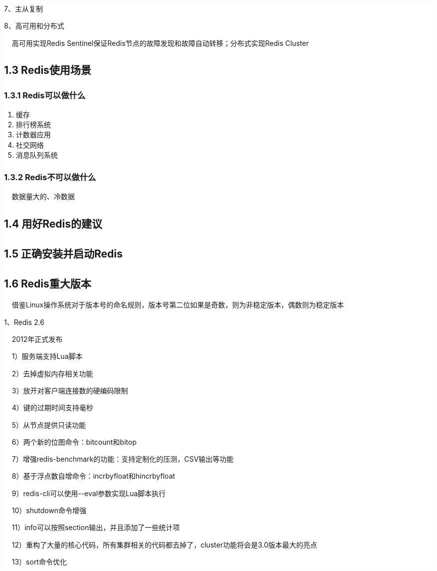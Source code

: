 7、主从复制 

8、高可用和分布式 

    高可用实现Redis Sentinel保证Redis节点的故障发现和故障自动转移；分布式实现Redis Cluster 

## 1.3 Redis使用场景 

### 1.3.1 Redis可以做什么 

1. 缓存 
2. 排行榜系统 
3. 计数器应用 
4. 社交网络 
5. 消息队列系统 

### 1.3.2 Redis不可以做什么 

    数据量大的、冷数据 

## 1.4 用好Redis的建议 

## 1.5 正确安装并启动Redis 

## 1.6 Redis重大版本 

    借鉴Linux操作系统对于版本号的命名规则，版本号第二位如果是奇数，则为非稳定版本，偶数则为稳定版本 

1、Redis 2.6 

    2012年正式发布 

    1）服务端支持Lua脚本 

    2）去掉虚拟内存相关功能 

    3）放开对客户端连接数的硬编码限制 

    4）键的过期时间支持毫秒 

    5）从节点提供只读功能 

    6）两个新的位图命令：bitcount和bitop 

    7）增强redis-benchmark的功能：支持定制化的压测，CSV输出等功能 

    8）基于浮点数自增命令：incrbyfloat和hincrbyfloat 

    9）redis-cli可以使用--eval参数实现Lua脚本执行 

    10）shutdown命令增强 

    11）info可以按照section输出，并且添加了一些统计项 

    12）重构了大量的核心代码，所有集群相关的代码都去掉了，cluster功能将会是3.0版本最大的亮点 

    13）sort命令优化 
